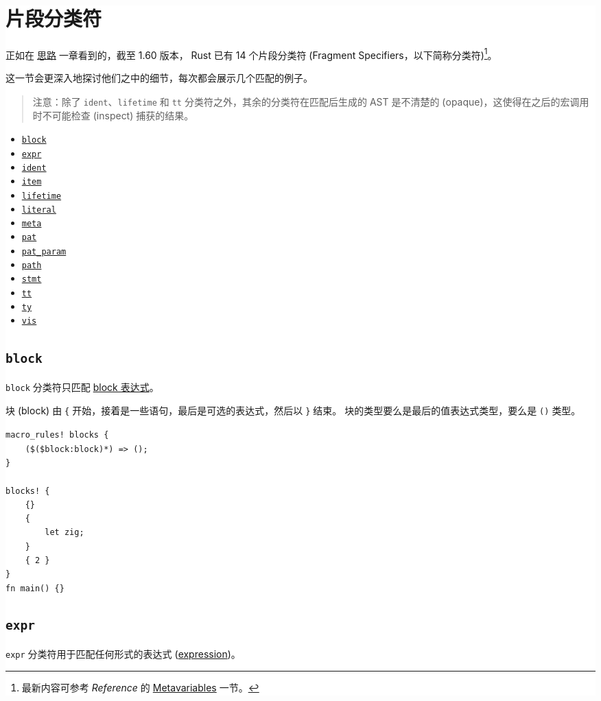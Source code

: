 # 片段分类符

正如在 [思路](../macros-methodical.md) 一章看到的，截至 1.60 版本， Rust 已有
14 个片段分类符 (Fragment Specifiers，以下简称分类符)[^metavariables]。

这一节会更深入地探讨他们之中的细节，每次都会展示几个匹配的例子。

> 注意：除了 `ident`、`lifetime` 和 `tt` 分类符之外，其余的分类符在匹配后生成的 
> AST 是不清楚的 (opaque)，这使得在之后的宏调用时不可能检查 (inspect) 捕获的结果。

* [`block`](#block)
* [`expr`](#expr)
* [`ident`](#ident)
* [`item`](#item)
* [`lifetime`](#lifetime)
* [`literal`](#literal)
* [`meta`](#meta)
* [`pat`](#pat)
* [`pat_param`](#pat_param)
* [`path`](#path)
* [`stmt`](#stmt)
* [`tt`](#tt)
* [`ty`](#ty)
* [`vis`](#vis)

[^metavariables]: 最新内容可参考 *Reference* 的 [Metavariables](https://doc.rust-lang.org/nightly/reference/macros-by-example.html#metavariables) 一节。

## `block`

`block` 分类符只匹配 
[block 表达式](https://doc.rust-lang.org/reference/expressions/block-expr.html)。

块 (block) 由 `{` 开始，接着是一些语句，最后是可选的表达式，然后以 `}` 结束。
块的类型要么是最后的值表达式类型，要么是 `()` 类型。

```rust,editable
macro_rules! blocks {
    ($($block:block)*) => ();
}

blocks! {
    {}
    {
        let zig;
    }
    { 2 }
}
fn main() {}
```

## `expr`

`expr` 分类符用于匹配任何形式的表达式
([expression](https://doc.rust-lang.org/reference/expressions.html))。


[^debugging]: 可阅读 [调试](./debugging.md) 一章